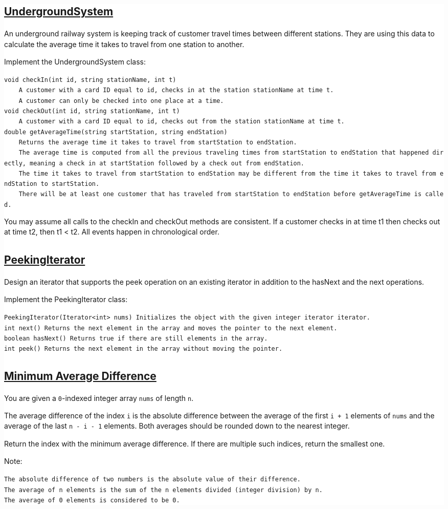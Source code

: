 ## [UndergroundSystem](./code/UndergroundSystem.kt)
An underground railway system is keeping track of customer travel times between different stations. They are using this data to calculate the average time it takes to travel from one station to another.

Implement the UndergroundSystem class:

    void checkIn(int id, string stationName, int t)
        A customer with a card ID equal to id, checks in at the station stationName at time t.
        A customer can only be checked into one place at a time.
    void checkOut(int id, string stationName, int t)
        A customer with a card ID equal to id, checks out from the station stationName at time t.
    double getAverageTime(string startStation, string endStation)
        Returns the average time it takes to travel from startStation to endStation.
        The average time is computed from all the previous traveling times from startStation to endStation that happened directly, meaning a check in at startStation followed by a check out from endStation.
        The time it takes to travel from startStation to endStation may be different from the time it takes to travel from endStation to startStation.
        There will be at least one customer that has traveled from startStation to endStation before getAverageTime is called.

You may assume all calls to the checkIn and checkOut methods are consistent. If a customer checks in at time t1 then checks out at time t2, then t1 < t2. All events happen in chronological order.

## [PeekingIterator](./code/PeekingIterator.kt)
Design an iterator that supports the peek operation on an existing iterator in addition to the hasNext and the next operations.

Implement the PeekingIterator class:

    PeekingIterator(Iterator<int> nums) Initializes the object with the given integer iterator iterator.
    int next() Returns the next element in the array and moves the pointer to the next element.
    boolean hasNext() Returns true if there are still elements in the array.
    int peek() Returns the next element in the array without moving the pointer.

## [Minimum Average Difference](./code/minimumAverageDifference.kt)
You are given a `0`-indexed integer array `nums` of length `n`.

The average difference of the index `i` is the absolute difference between the average of the first `i + 1` elements of `nums` and the average of the last `n - i - 1` elements. Both averages should be rounded down to the nearest integer.

Return the index with the minimum average difference. If there are multiple such indices, return the smallest one.

Note:

    The absolute difference of two numbers is the absolute value of their difference.
    The average of n elements is the sum of the n elements divided (integer division) by n.
    The average of 0 elements is considered to be 0.
